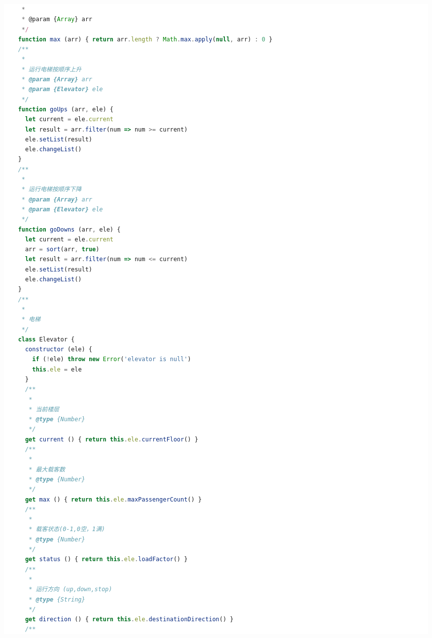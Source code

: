 ```javascript
     * 
     * @param {Array} arr 
     */
    function max (arr) { return arr.length ? Math.max.apply(null, arr) : 0 }
    /**
     * 
     * 运行电梯按顺序上升
     * @param {Array} arr 
     * @param {Elevator} ele 
     */
    function goUps (arr, ele) {
      let current = ele.current
      let result = arr.filter(num => num >= current)
      ele.setList(result)
      ele.changeList()
    }
    /**
     * 
     * 运行电梯按顺序下降
     * @param {Array} arr 
     * @param {Elevator} ele 
     */
    function goDowns (arr, ele) {
      let current = ele.current
      arr = sort(arr, true)
      let result = arr.filter(num => num <= current)
      ele.setList(result)
      ele.changeList()
    }
    /**
     * 
     * 电梯
     */
    class Elevator {
      constructor (ele) {
        if (!ele) throw new Error('elevator is null')
        this.ele = ele
      }
      /**
       * 
       * 当前楼层
       * @type {Number}
       */
      get current () { return this.ele.currentFloor() }
      /**
       * 
       * 最大载客数
       * @type {Number}
       */
      get max () { return this.ele.maxPassengerCount() }
      /**
       * 
       * 载客状态(0-1,0空，1满)
       * @type {Number}
       */
      get status () { return this.ele.loadFactor() }
      /**
       * 
       * 运行方向 (up,down,stop)
       * @type {String}
       */
      get direction () { return this.ele.destinationDirection() }
      /**
```